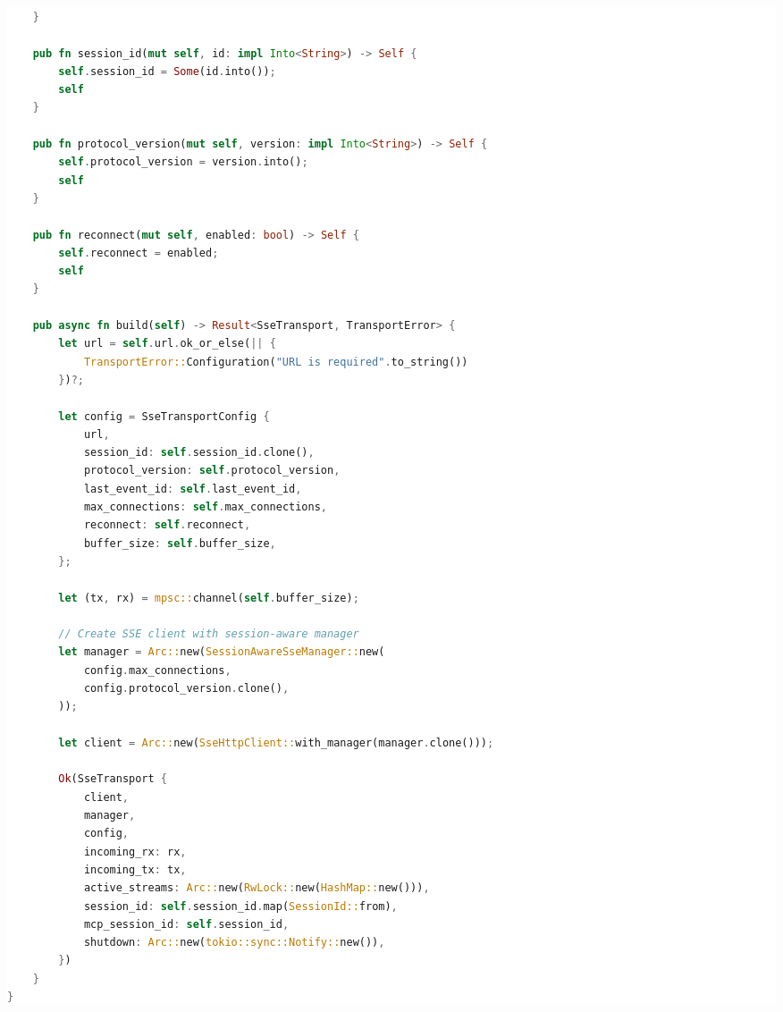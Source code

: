 ```rust
    }
    
    pub fn session_id(mut self, id: impl Into<String>) -> Self {
        self.session_id = Some(id.into());
        self
    }
    
    pub fn protocol_version(mut self, version: impl Into<String>) -> Self {
        self.protocol_version = version.into();
        self
    }
    
    pub fn reconnect(mut self, enabled: bool) -> Self {
        self.reconnect = enabled;
        self
    }
    
    pub async fn build(self) -> Result<SseTransport, TransportError> {
        let url = self.url.ok_or_else(|| {
            TransportError::Configuration("URL is required".to_string())
        })?;
        
        let config = SseTransportConfig {
            url,
            session_id: self.session_id.clone(),
            protocol_version: self.protocol_version,
            last_event_id: self.last_event_id,
            max_connections: self.max_connections,
            reconnect: self.reconnect,
            buffer_size: self.buffer_size,
        };
        
        let (tx, rx) = mpsc::channel(self.buffer_size);
        
        // Create SSE client with session-aware manager
        let manager = Arc::new(SessionAwareSseManager::new(
            config.max_connections,
            config.protocol_version.clone(),
        ));
        
        let client = Arc::new(SseHttpClient::with_manager(manager.clone()));
        
        Ok(SseTransport {
            client,
            manager,
            config,
            incoming_rx: rx,
            incoming_tx: tx,
            active_streams: Arc::new(RwLock::new(HashMap::new())),
            session_id: self.session_id.map(SessionId::from),
            mcp_session_id: self.session_id,
            shutdown: Arc::new(tokio::sync::Notify::new()),
        })
    }
}
```

